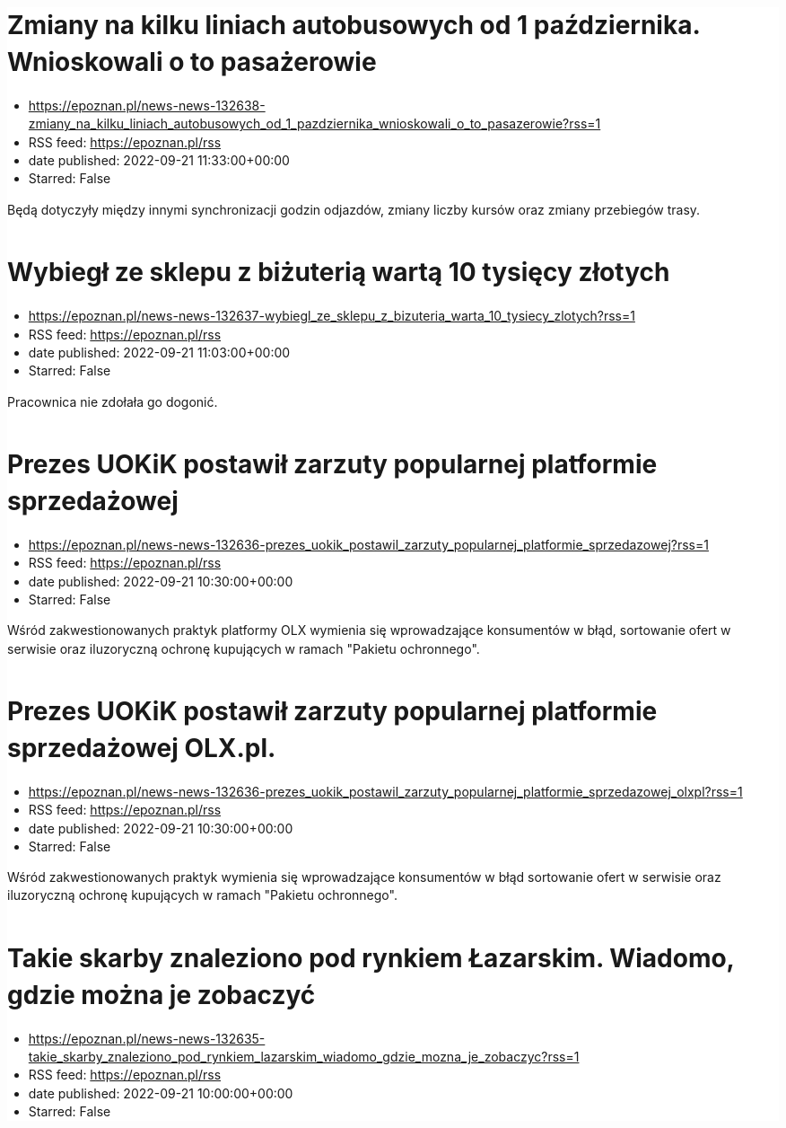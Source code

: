# Zmiany na kilku liniach autobusowych od 1 października. Wnioskowali o to pasażerowie
 - https://epoznan.pl/news-news-132638-zmiany_na_kilku_liniach_autobusowych_od_1_pazdziernika_wnioskowali_o_to_pasazerowie?rss=1
 - RSS feed: https://epoznan.pl/rss
 - date published: 2022-09-21 11:33:00+00:00
 - Starred: False

Będą dotyczyły między innymi  synchronizacji godzin odjazdów, zmiany liczby kursów oraz zmiany przebiegów trasy.

# Wybiegł ze sklepu z biżuterią wartą 10 tysięcy złotych
 - https://epoznan.pl/news-news-132637-wybiegl_ze_sklepu_z_bizuteria_warta_10_tysiecy_zlotych?rss=1
 - RSS feed: https://epoznan.pl/rss
 - date published: 2022-09-21 11:03:00+00:00
 - Starred: False

Pracownica nie zdołała go dogonić.

# Prezes UOKiK postawił zarzuty popularnej platformie sprzedażowej
 - https://epoznan.pl/news-news-132636-prezes_uokik_postawil_zarzuty_popularnej_platformie_sprzedazowej?rss=1
 - RSS feed: https://epoznan.pl/rss
 - date published: 2022-09-21 10:30:00+00:00
 - Starred: False

Wśród zakwestionowanych praktyk platformy OLX wymienia się wprowadzające konsumentów w błąd, sortowanie ofert w serwisie oraz iluzoryczną ochronę kupujących w ramach &quot;Pakietu ochronnego&quot;.

# Prezes UOKiK postawił zarzuty popularnej platformie sprzedażowej OLX.pl.
 - https://epoznan.pl/news-news-132636-prezes_uokik_postawil_zarzuty_popularnej_platformie_sprzedazowej_olxpl?rss=1
 - RSS feed: https://epoznan.pl/rss
 - date published: 2022-09-21 10:30:00+00:00
 - Starred: False

Wśród zakwestionowanych praktyk wymienia się wprowadzające konsumentów w błąd sortowanie ofert w serwisie oraz iluzoryczną ochronę kupujących w ramach &quot;Pakietu ochronnego&quot;.

# Takie skarby znaleziono pod rynkiem Łazarskim. Wiadomo, gdzie można je zobaczyć
 - https://epoznan.pl/news-news-132635-takie_skarby_znaleziono_pod_rynkiem_lazarskim_wiadomo_gdzie_mozna_je_zobaczyc?rss=1
 - RSS feed: https://epoznan.pl/rss
 - date published: 2022-09-21 10:00:00+00:00
 - Starred: False
